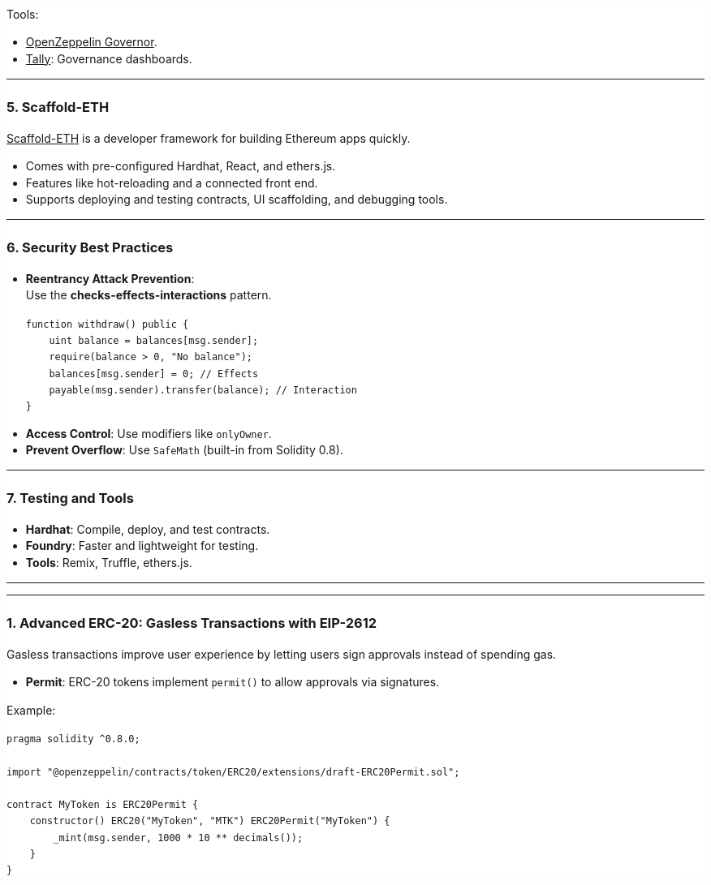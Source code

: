 Tools:  
- [OpenZeppelin Governor](https://docs.openzeppelin.com/contracts/4.x/governance).  
- [Tally](https://www.withtally.com/): Governance dashboards.  

---

### **5. Scaffold-ETH**  
[Scaffold-ETH](https://github.com/scaffold-eth/scaffold-eth) is a developer framework for building Ethereum apps quickly.  
- Comes with pre-configured Hardhat, React, and ethers.js.  
- Features like hot-reloading and a connected front end.  
- Supports deploying and testing contracts, UI scaffolding, and debugging tools.  

---

### **6. Security Best Practices**
- **Reentrancy Attack Prevention**:  
  Use the **checks-effects-interactions** pattern.  
  ```solidity
  function withdraw() public {
      uint balance = balances[msg.sender];
      require(balance > 0, "No balance");
      balances[msg.sender] = 0; // Effects
      payable(msg.sender).transfer(balance); // Interaction
  }
  ```
- **Access Control**: Use modifiers like `onlyOwner`.  
- **Prevent Overflow**: Use `SafeMath` (built-in from Solidity 0.8).  

---

### **7. Testing and Tools**
- **Hardhat**: Compile, deploy, and test contracts.  
- **Foundry**: Faster and lightweight for testing.  
- **Tools**: Remix, Truffle, ethers.js.  

---

---

### **1. Advanced ERC-20: Gasless Transactions with EIP-2612**
Gasless transactions improve user experience by letting users sign approvals instead of spending gas.  
- **Permit**: ERC-20 tokens implement `permit()` to allow approvals via signatures.  

Example:  
```solidity
pragma solidity ^0.8.0;

import "@openzeppelin/contracts/token/ERC20/extensions/draft-ERC20Permit.sol";

contract MyToken is ERC20Permit {
    constructor() ERC20("MyToken", "MTK") ERC20Permit("MyToken") {
        _mint(msg.sender, 1000 * 10 ** decimals());
    }
}
```  
